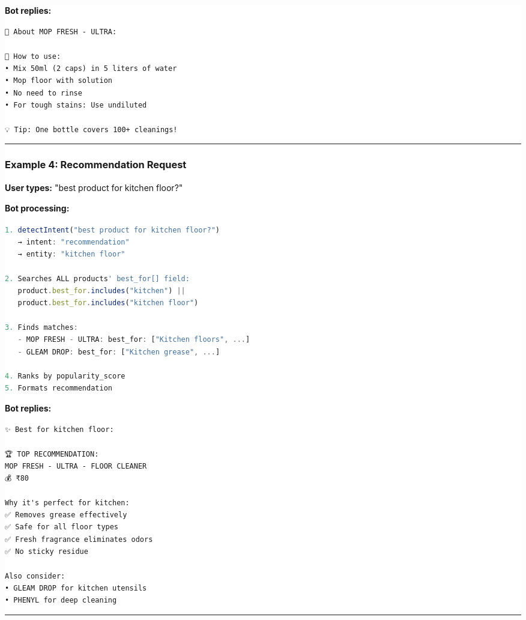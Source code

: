 **Bot replies:**
```
🤖 About MOP FRESH - ULTRA:

📖 How to use:
• Mix 50ml (2 caps) in 5 liters of water
• Mop floor with solution
• No need to rinse
• For tough stains: Use undiluted

💡 Tip: One bottle covers 100+ cleanings!
```

---

### Example 4: Recommendation Request

**User types:** "best product for kitchen floor?"

**Bot processing:**
```javascript
1. detectIntent("best product for kitchen floor?")
   → intent: "recommendation"
   → entity: "kitchen floor"
   
2. Searches ALL products' best_for[] field:
   product.best_for.includes("kitchen") || 
   product.best_for.includes("kitchen floor")
   
3. Finds matches:
   - MOP FRESH - ULTRA: best_for: ["Kitchen floors", ...]
   - GLEAM DROP: best_for: ["Kitchen grease", ...]
   
4. Ranks by popularity_score
5. Formats recommendation
```

**Bot replies:**
```
✨ Best for kitchen floor:

🏆 TOP RECOMMENDATION:
MOP FRESH - ULTRA - FLOOR CLEANER
💰 ₹80

Why it's perfect for kitchen:
✅ Removes grease effectively
✅ Safe for all floor types
✅ Fresh fragrance eliminates odors
✅ No sticky residue

Also consider:
• GLEAM DROP for kitchen utensils
• PHENYL for deep cleaning
```

---